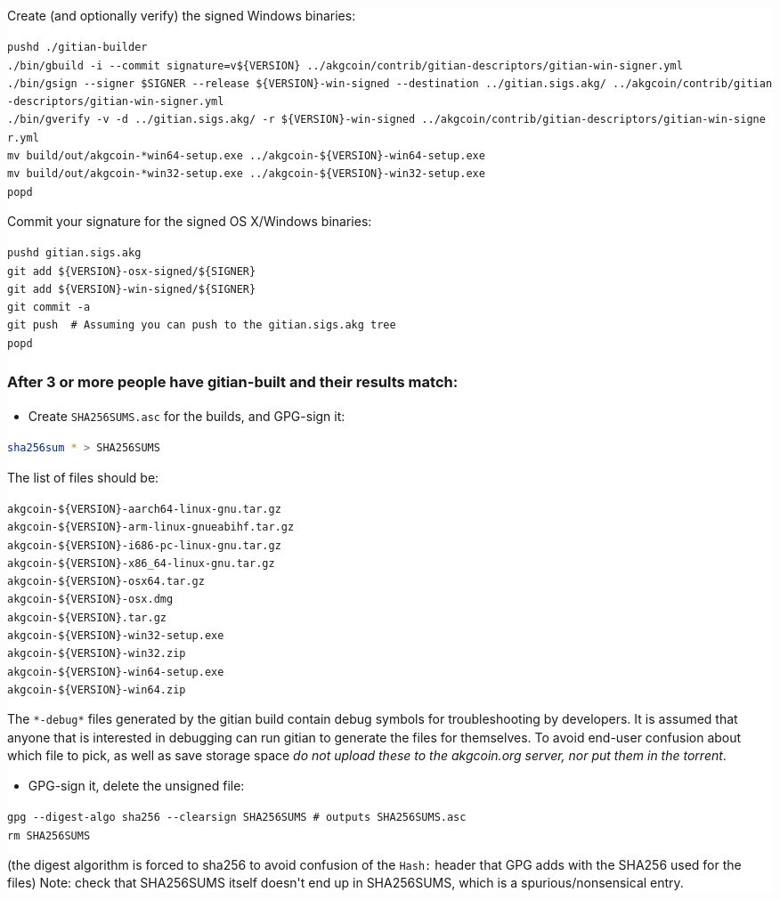 Create (and optionally verify) the signed Windows binaries:

    pushd ./gitian-builder
    ./bin/gbuild -i --commit signature=v${VERSION} ../akgcoin/contrib/gitian-descriptors/gitian-win-signer.yml
    ./bin/gsign --signer $SIGNER --release ${VERSION}-win-signed --destination ../gitian.sigs.akg/ ../akgcoin/contrib/gitian-descriptors/gitian-win-signer.yml
    ./bin/gverify -v -d ../gitian.sigs.akg/ -r ${VERSION}-win-signed ../akgcoin/contrib/gitian-descriptors/gitian-win-signer.yml
    mv build/out/akgcoin-*win64-setup.exe ../akgcoin-${VERSION}-win64-setup.exe
    mv build/out/akgcoin-*win32-setup.exe ../akgcoin-${VERSION}-win32-setup.exe
    popd

Commit your signature for the signed OS X/Windows binaries:

    pushd gitian.sigs.akg
    git add ${VERSION}-osx-signed/${SIGNER}
    git add ${VERSION}-win-signed/${SIGNER}
    git commit -a
    git push  # Assuming you can push to the gitian.sigs.akg tree
    popd

### After 3 or more people have gitian-built and their results match:

- Create `SHA256SUMS.asc` for the builds, and GPG-sign it:

```bash
sha256sum * > SHA256SUMS
```

The list of files should be:
```
akgcoin-${VERSION}-aarch64-linux-gnu.tar.gz
akgcoin-${VERSION}-arm-linux-gnueabihf.tar.gz
akgcoin-${VERSION}-i686-pc-linux-gnu.tar.gz
akgcoin-${VERSION}-x86_64-linux-gnu.tar.gz
akgcoin-${VERSION}-osx64.tar.gz
akgcoin-${VERSION}-osx.dmg
akgcoin-${VERSION}.tar.gz
akgcoin-${VERSION}-win32-setup.exe
akgcoin-${VERSION}-win32.zip
akgcoin-${VERSION}-win64-setup.exe
akgcoin-${VERSION}-win64.zip
```
The `*-debug*` files generated by the gitian build contain debug symbols
for troubleshooting by developers. It is assumed that anyone that is interested
in debugging can run gitian to generate the files for themselves. To avoid
end-user confusion about which file to pick, as well as save storage
space *do not upload these to the akgcoin.org server, nor put them in the torrent*.

- GPG-sign it, delete the unsigned file:
```
gpg --digest-algo sha256 --clearsign SHA256SUMS # outputs SHA256SUMS.asc
rm SHA256SUMS
```
(the digest algorithm is forced to sha256 to avoid confusion of the `Hash:` header that GPG adds with the SHA256 used for the files)
Note: check that SHA256SUMS itself doesn't end up in SHA256SUMS, which is a spurious/nonsensical entry.
